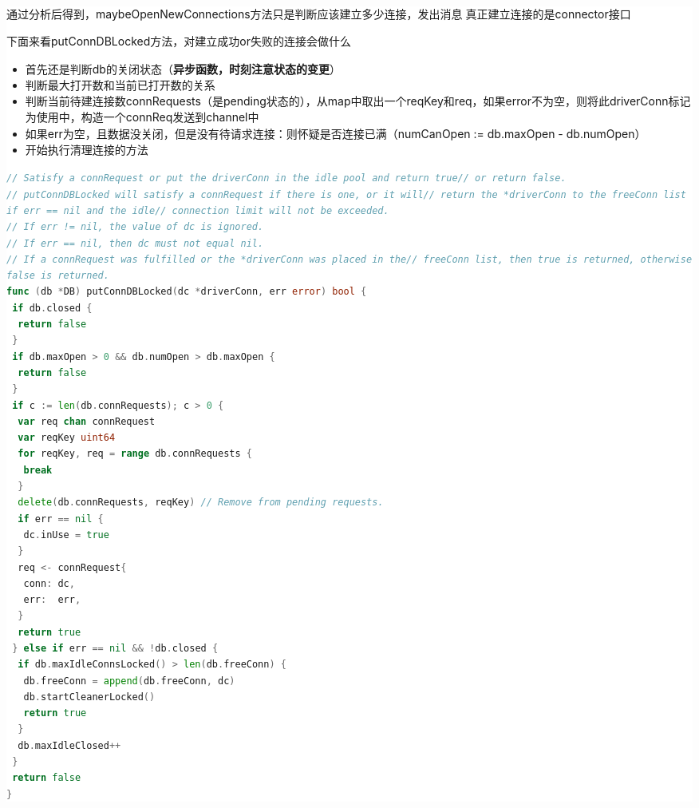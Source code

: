 通过分析后得到，maybeOpenNewConnections方法只是判断应该建立多少连接，发出消息
真正建立连接的是connector接口

下面来看putConnDBLocked方法，对建立成功or失败的连接会做什么
- 首先还是判断db的关闭状态（**异步函数，时刻注意状态的变更**）
- 判断最大打开数和当前已打开数的关系
- 判断当前待建连接数connRequests（是pending状态的），从map中取出一个reqKey和req，如果error不为空，则将此driverConn标记为使用中，构造一个connReq发送到channel中
- 如果err为空，且数据没关闭，但是没有待请求连接：则怀疑是否连接已满（numCanOpen := db.maxOpen - db.numOpen）
- 开始执行清理连接的方法

```go
// Satisfy a connRequest or put the driverConn in the idle pool and return true// or return false.  
// putConnDBLocked will satisfy a connRequest if there is one, or it will// return the *driverConn to the freeConn list if err == nil and the idle// connection limit will not be exceeded.  
// If err != nil, the value of dc is ignored.  
// If err == nil, then dc must not equal nil.  
// If a connRequest was fulfilled or the *driverConn was placed in the// freeConn list, then true is returned, otherwise false is returned.
func (db *DB) putConnDBLocked(dc *driverConn, err error) bool {  
 if db.closed {  
  return false  
 }  
 if db.maxOpen > 0 && db.numOpen > db.maxOpen {  
  return false  
 }  
 if c := len(db.connRequests); c > 0 {  
  var req chan connRequest  
  var reqKey uint64  
  for reqKey, req = range db.connRequests {  
   break  
  }  
  delete(db.connRequests, reqKey) // Remove from pending requests.  
  if err == nil {  
   dc.inUse = true  
  }  
  req <- connRequest{  
   conn: dc,  
   err:  err,  
  }  
  return true  
 } else if err == nil && !db.closed {  
  if db.maxIdleConnsLocked() > len(db.freeConn) {  
   db.freeConn = append(db.freeConn, dc)  
   db.startCleanerLocked()  
   return true  
  }  
  db.maxIdleClosed++  
 }  
 return false  
}
```
